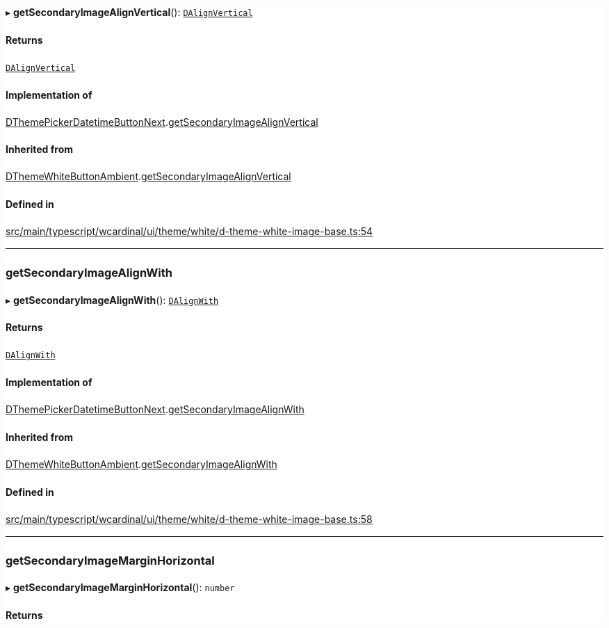 ▸ **getSecondaryImageAlignVertical**(): [`DAlignVertical`](../index.md#dalignvertical-1)

#### Returns

[`DAlignVertical`](../index.md#dalignvertical-1)

#### Implementation of

[DThemePickerDatetimeButtonNext](../interfaces/DThemePickerDatetimeButtonNext.md).[getSecondaryImageAlignVertical](../interfaces/DThemePickerDatetimeButtonNext.md#getsecondaryimagealignvertical)

#### Inherited from

[DThemeWhiteButtonAmbient](DThemeWhiteButtonAmbient.md).[getSecondaryImageAlignVertical](DThemeWhiteButtonAmbient.md#getsecondaryimagealignvertical)

#### Defined in

[src/main/typescript/wcardinal/ui/theme/white/d-theme-white-image-base.ts:54](https://github.com/winter-cardinal/winter-cardinal-ui/blob/v0.227.0/src/main/typescript/wcardinal/ui/theme/white/d-theme-white-image-base.ts#L54)

___

### getSecondaryImageAlignWith

▸ **getSecondaryImageAlignWith**(): [`DAlignWith`](../index.md#dalignwith-1)

#### Returns

[`DAlignWith`](../index.md#dalignwith-1)

#### Implementation of

[DThemePickerDatetimeButtonNext](../interfaces/DThemePickerDatetimeButtonNext.md).[getSecondaryImageAlignWith](../interfaces/DThemePickerDatetimeButtonNext.md#getsecondaryimagealignwith)

#### Inherited from

[DThemeWhiteButtonAmbient](DThemeWhiteButtonAmbient.md).[getSecondaryImageAlignWith](DThemeWhiteButtonAmbient.md#getsecondaryimagealignwith)

#### Defined in

[src/main/typescript/wcardinal/ui/theme/white/d-theme-white-image-base.ts:58](https://github.com/winter-cardinal/winter-cardinal-ui/blob/v0.227.0/src/main/typescript/wcardinal/ui/theme/white/d-theme-white-image-base.ts#L58)

___

### getSecondaryImageMarginHorizontal

▸ **getSecondaryImageMarginHorizontal**(): `number`

#### Returns
